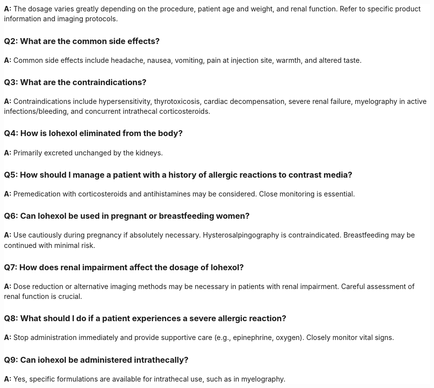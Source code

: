 **A:**  The dosage varies greatly depending on the procedure, patient age and weight, and renal function. Refer to specific product information and imaging protocols.

### **Q2: What are the common side effects?**

**A:** Common side effects include headache, nausea, vomiting, pain at injection site, warmth, and altered taste.

### **Q3:  What are the contraindications?**

**A:** Contraindications include hypersensitivity, thyrotoxicosis, cardiac decompensation, severe renal failure, myelography in active infections/bleeding, and concurrent intrathecal corticosteroids.

### **Q4: How is Iohexol eliminated from the body?**

**A:** Primarily excreted unchanged by the kidneys.

### **Q5: How should I manage a patient with a history of allergic reactions to contrast media?**

**A:** Premedication with corticosteroids and antihistamines may be considered. Close monitoring is essential.

### **Q6: Can Iohexol be used in pregnant or breastfeeding women?**

**A:** Use cautiously during pregnancy if absolutely necessary.  Hysterosalpingography is contraindicated. Breastfeeding may be continued with minimal risk.

### **Q7: How does renal impairment affect the dosage of Iohexol?**

**A:** Dose reduction or alternative imaging methods may be necessary in patients with renal impairment. Careful assessment of renal function is crucial.

### **Q8: What should I do if a patient experiences a severe allergic reaction?**

**A:** Stop administration immediately and provide supportive care (e.g., epinephrine, oxygen). Closely monitor vital signs.

### **Q9: Can iohexol be administered intrathecally?**

**A:** Yes, specific formulations are available for intrathecal use, such as in myelography.


